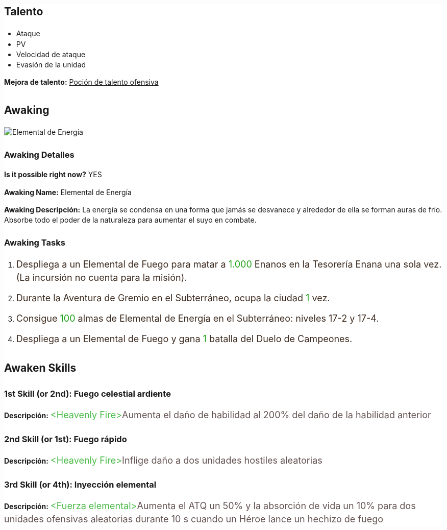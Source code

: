 ## Talento

* Ataque
* PV
* Velocidad de ataque
* Evasión de la unidad

 **Mejora de talento:** [Poción de talento ofensiva](/ItemsES/con_786/)


## Awaking

  ![Elemental de Energía](/images/u/tia_liehuoyuansu.jpg)

### Awaking Detalles
 **Is it possible right now?** YES

 **Awaking Name:** Elemental de Energía

 **Awaking Descripción:** La energía se condensa en una forma que jamás se desvanece y alrededor de ella se forman auras de frío. Absorbe todo el poder de la naturaleza para aumentar el suyo en combate.

### Awaking Tasks
 1. <span style="color: #3c2a1e;font-size:18px">Despliega a un Elemental de Fuego para matar a </span><span style="color: #1ca216;font-size:18px">1.000</span><span style="color: #3c2a1e;font-size:18px"> Enanos en la Tesorería Enana una sola vez. (La incursión no cuenta para la misión).</span>

 2. <span style="color: #3c2a1e;font-size:18px">Durante la Aventura de Gremio en el Subterráneo, ocupa la ciudad </span><span style="color: #1ca216;font-size:18px">1</span><span style="color: #3c2a1e;font-size:18px"> vez.</span>

 3. <span style="color: #3c2a1e;font-size:18px">Consigue </span><span style="color: #1ca216;font-size:18px">100</span><span style="color: #3c2a1e;font-size:18px"> almas de Elemental de Energía en el Subterráneo: niveles 17-2 y 17-4.</span>

 4. <span style="color: #3c2a1e;font-size:18px">Despliega a un Elemental de Fuego y gana </span><span style="color: #1ca216;font-size:18px">1</span><span style="color: #3c2a1e;font-size:18px"> batalla del Duelo de Campeones.</span>

## Awaken Skills

### 1st Skill (or 2nd): Fuego celestial ardiente
 **Descripción:** <span style="color: #48b946;font-size:18px">&lt;Heavenly Fire&gt;</span><span style="color: #645252;font-size:18px">Aumenta el daño de habilidad al 200% del daño de la habilidad anterior</span>

### 2nd Skill (or 1st): Fuego rápido
 **Descripción:** <span style="color: #48b946;font-size:18px">&lt;Heavenly Fire&gt;</span><span style="color: #645252;font-size:18px">Inflige daño a dos unidades hostiles aleatorias</span>

### 3rd Skill (or 4th): Inyección elemental
 **Descripción:** <span style="color: #48b946;font-size:18px">&lt;Fuerza elemental&gt;</span><span style="color: #645252;font-size:18px">Aumenta el ATQ un 50% y la absorción de vida un 10% para dos unidades ofensivas aleatorias durante 10 s cuando un Héroe lance un hechizo de fuego</span>

